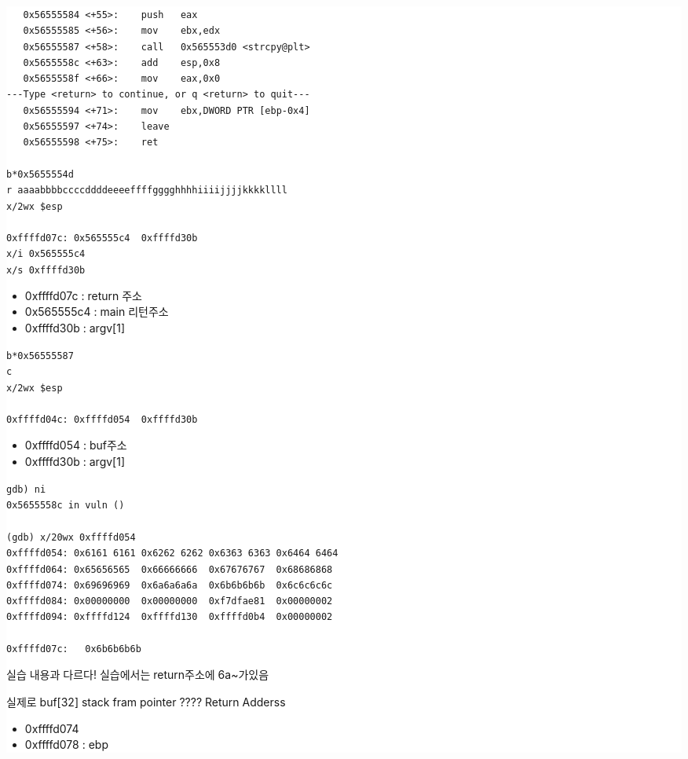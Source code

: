```
   0x56555584 <+55>:	push   eax
   0x56555585 <+56>:	mov    ebx,edx
   0x56555587 <+58>:	call   0x565553d0 <strcpy@plt>
   0x5655558c <+63>:	add    esp,0x8
   0x5655558f <+66>:	mov    eax,0x0
---Type <return> to continue, or q <return> to quit---
   0x56555594 <+71>:	mov    ebx,DWORD PTR [ebp-0x4]
   0x56555597 <+74>:	leave  
   0x56555598 <+75>:	ret    

b*0x5655554d
r aaaabbbbccccddddeeeeffffgggghhhhiiiijjjjkkkkllll
x/2wx $esp

0xffffd07c:	0x565555c4	0xffffd30b
x/i 0x565555c4
x/s 0xffffd30b
```

- 0xffffd07c : return 주소
- 0x565555c4 : main 리턴주소
- 0xffffd30b : argv[1]

```
b*0x56555587
c
x/2wx $esp

0xffffd04c:	0xffffd054	0xffffd30b
```


- 0xffffd054 : buf주소
- 0xffffd30b : argv[1]


```
gdb) ni
0x5655558c in vuln ()

(gdb) x/20wx 0xffffd054
0xffffd054:	0x6161 6161	0x6262 6262 0x6363 6363	0x6464 6464
0xffffd064:	0x65656565	0x66666666	0x67676767	0x68686868
0xffffd074:	0x69696969	0x6a6a6a6a	0x6b6b6b6b	0x6c6c6c6c
0xffffd084:	0x00000000	0x00000000	0xf7dfae81	0x00000002
0xffffd094:	0xffffd124	0xffffd130	0xffffd0b4	0x00000002

0xffffd07c:   0x6b6b6b6b
```

실습 내용과 다르다! 실습에서는 return주소에 6a~가있음


실제로  buf[32] stack fram pointer ???? Return Adderss

- 0xffffd074
- 0xffffd078 : ebp
